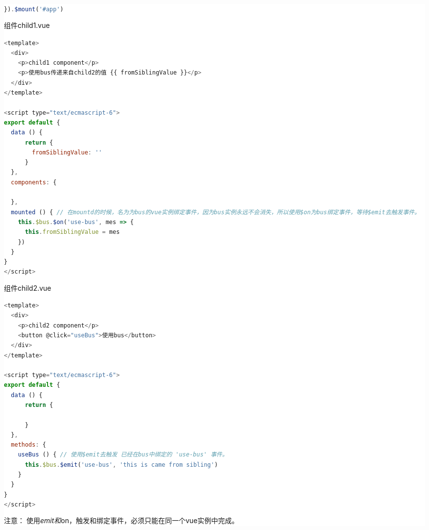 ```javascript
}).$mount('#app')

```
组件child1.vue
```javascript
<template>
  <div>
    <p>child1 component</p>
    <p>使用bus传递来自child2的值 {{ fromSiblingValue }}</p>
  </div>
</template>

<script type="text/ecmascript-6">
export default {
  data () {
      return {
        fromSiblingValue: ''
      }
  },
  components: {

  },
  mounted () { // 在mountd的时候，名为为bus的vue实例绑定事件，因为bus实例永远不会消失，所以使用$on为bus绑定事件，等待$emit去触发事件。
    this.$bus.$on('use-bus', mes => {
      this.fromSiblingValue = mes
    })
  }
}
</script>
```
组件child2.vue
```javascript
<template>
  <div>
    <p>child2 component</p>
    <button @click="useBus">使用bus</button>
  </div>
</template>

<script type="text/ecmascript-6">
export default {
  data () {
      return {

      }
  },
  methods: {
    useBus () { // 使用$emit去触发 已经在bus中绑定的 'use-bus' 事件。
      this.$bus.$emit('use-bus', 'this is came from sibling')
    }
  }
}
</script>
```
注意： 使用$emit和$on，触发和绑定事件，必须只能在同一个vue实例中完成。
